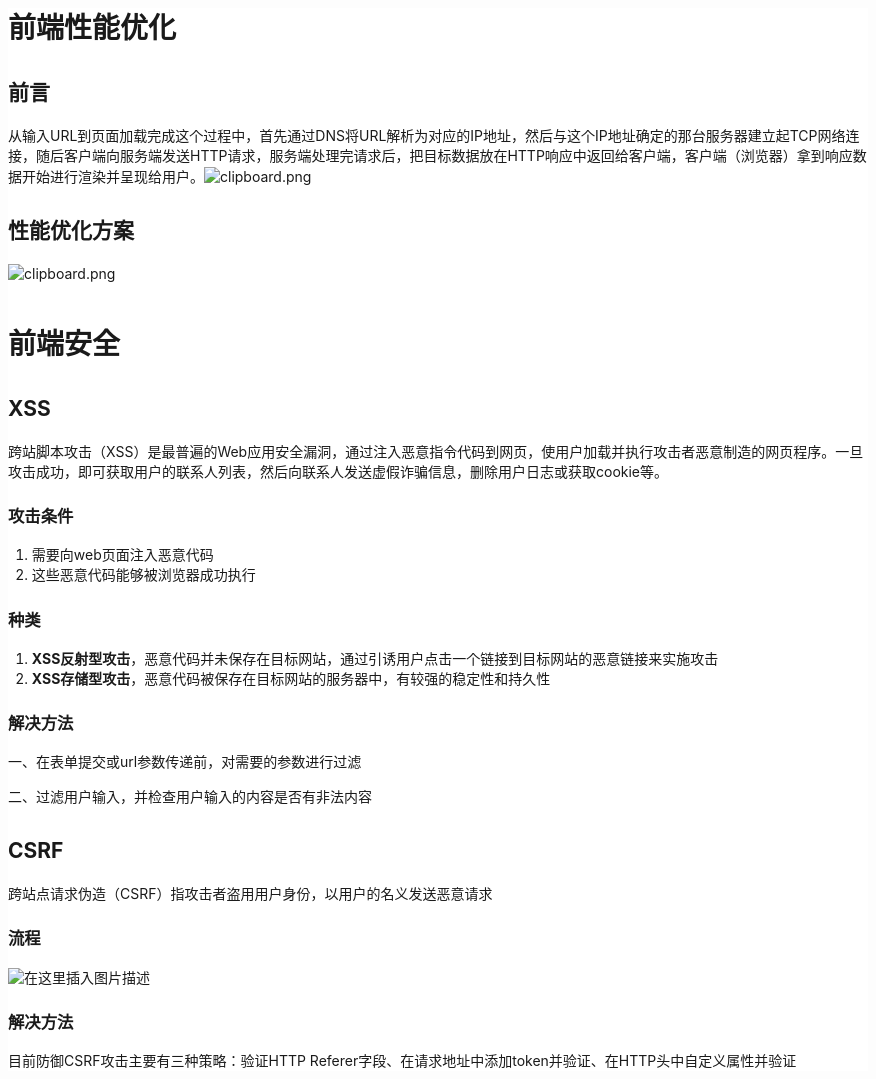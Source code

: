 #  前端性能优化

##  前言

从输入URL到页面加载完成这个过程中，首先通过DNS将URL解析为对应的IP地址，然后与这个IP地址确定的那台服务器建立起TCP网络连接，随后客户端向服务端发送HTTP请求，服务端处理完请求后，把目标数据放在HTTP响应中返回给客户端，客户端（浏览器）拿到响应数据开始进行渲染并呈现给用户。![clipboard.png](https://segmentfault.com/img/bVbsFc9)

##  性能优化方案

![clipboard.png](https://segmentfault.com/img/bVbsFa8)





#  前端安全

##  XSS

跨站脚本攻击（XSS）是最普遍的Web应用安全漏洞，通过注入恶意指令代码到网页，使用户加载并执行攻击者恶意制造的网页程序。一旦攻击成功，即可获取用户的联系人列表，然后向联系人发送虚假诈骗信息，删除用户日志或获取cookie等。

###  攻击条件

1. 需要向web页面注入恶意代码
2. 这些恶意代码能够被浏览器成功执行

###  种类

1. **XSS反射型攻击**，恶意代码并未保存在目标网站，通过引诱用户点击一个链接到目标网站的恶意链接来实施攻击
2. **XSS存储型攻击**，恶意代码被保存在目标网站的服务器中，有较强的稳定性和持久性

###  解决方法

一、在表单提交或url参数传递前，对需要的参数进行过滤

二、过滤用户输入，并检查用户输入的内容是否有非法内容

##  CSRF

跨站点请求伪造（CSRF）指攻击者盗用用户身份，以用户的名义发送恶意请求

###  流程

![在这里插入图片描述](https://img-blog.csdnimg.cn/20190116112233873.png?x-oss-process=image/watermark,type_ZmFuZ3poZW5naGVpdGk,shadow_10,text_aHR0cHM6Ly9ibG9nLmNzZG4ubmV0L3FxXzQxNjA2OTcz,size_16,color_FFFFFF,t_70)

###  解决方法

目前防御CSRF攻击主要有三种策略：验证HTTP Referer字段、在请求地址中添加token并验证、在HTTP头中自定义属性并验证
